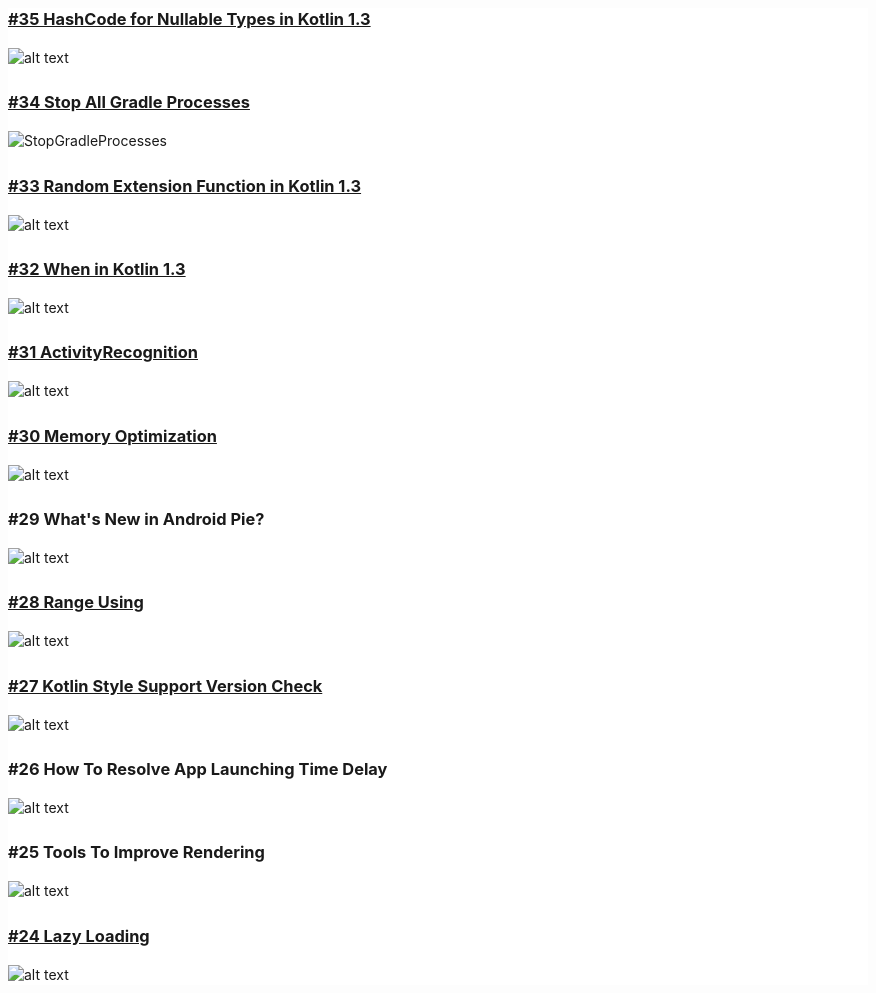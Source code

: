 ### [#35 HashCode for Nullable Types in Kotlin 1.3](/codes/HasCodeForNullableTypes.kt)
![alt text](/screenshots/HashCodeForNullableTypes.png)

### [#34 Stop All Gradle Processes](/codes/StopGradleProcesses.sh)
![StopGradleProcesses](/screenshots/StopGradleProcesses.jpg)

### [#33 Random Extension Function in Kotlin 1.3](/codes/RandomExtFuncInKotlin1-3.kt)
![alt text](/screenshots/RandomExtFuncInKotlin1-3.png)

### [#32 When in Kotlin 1.3](/codes/WhenInKotlin1-3.kt)
![alt text](/screenshots/WhenInKotlin1-3.png)

### [#31 ActivityRecognition](/codes/ActivityRecognition.kt)
![alt text](/screenshots/ActivityRecognition.png)

### [#30 Memory Optimization](/codes/MemoryOptimization.kt)
![alt text](/screenshots/MemoryOptimization.png)

### #29 What's New in Android Pie?
![alt text](/screenshots/WhatsNewInAndroidPie.jpg)

### [#28 Range Using](/codes/RangeUsing.kt)
![alt text](/screenshots/RangeUsing.png)

### [#27 Kotlin Style Support Version Check](/codes/KotlinStyleSupportVersionCheck.kt)
![alt text](/screenshots/KotlinStyleSupportVersionCheck.jpg)

### #26 How To Resolve App Launching Time Delay
![alt text](/screenshots/HowToResolveAppLaunchingTimeDelay.png)

### #25 Tools To Improve Rendering
![alt text](/screenshots/ToolsToImproveRendering.png)

### [#24 Lazy Loading](/codes/LazyLoading.kt)
![alt text](/screenshots/LazyLoading.png)

